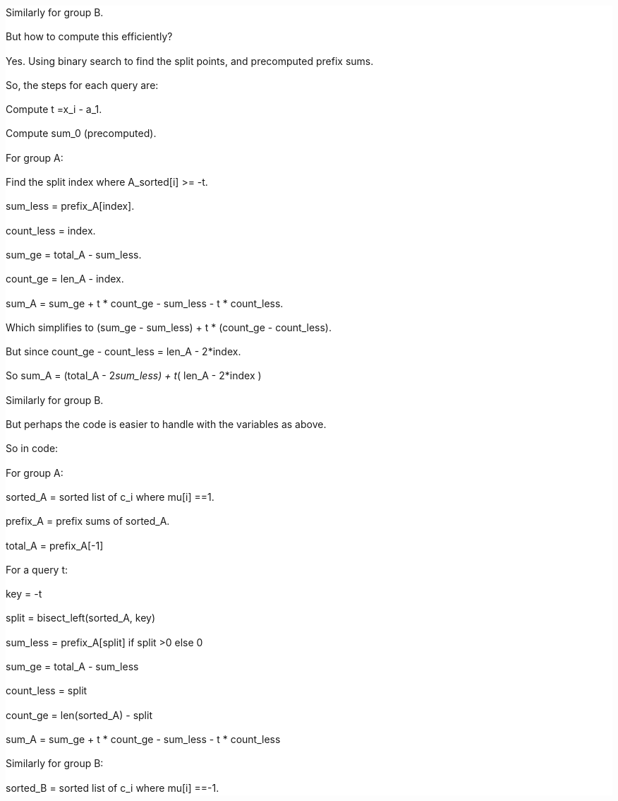 Similarly for group B.

But how to compute this efficiently?

Yes. Using binary search to find the split points, and precomputed prefix sums.

So, the steps for each query are:

Compute t =x_i - a_1.

Compute sum_0 (precomputed).

For group A:

   Find the split index where A_sorted[i] >= -t.

   sum_less = prefix_A[index].

   count_less = index.

   sum_ge = total_A - sum_less.

   count_ge = len_A - index.

   sum_A = sum_ge + t * count_ge - sum_less - t * count_less.

Which simplifies to (sum_ge - sum_less) + t * (count_ge - count_less).

But since count_ge - count_less = len_A - 2*index.

So sum_A = (total_A - 2*sum_less) + t*( len_A - 2*index )

Similarly for group B.

But perhaps the code is easier to handle with the variables as above.

So in code:

For group A:

sorted_A = sorted list of c_i where mu[i] ==1.

prefix_A = prefix sums of sorted_A.

total_A = prefix_A[-1]

For a query t:

key = -t

split = bisect_left(sorted_A, key)

sum_less = prefix_A[split] if split >0 else 0

sum_ge = total_A - sum_less

count_less = split

count_ge = len(sorted_A) - split

sum_A = sum_ge + t * count_ge - sum_less - t * count_less

Similarly for group B:

sorted_B = sorted list of c_i where mu[i] ==-1.
